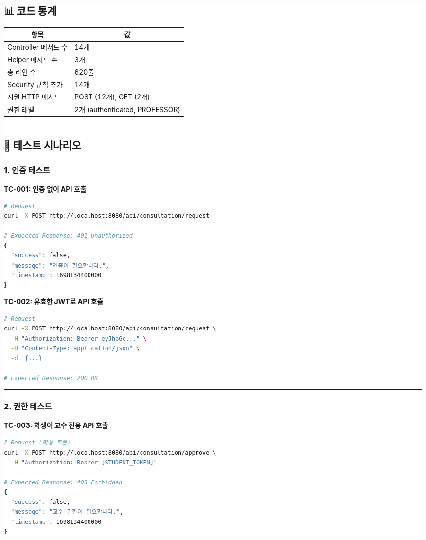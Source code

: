 
## 📊 코드 통계

| 항목 | 값 |
|------|-----|
| Controller 메서드 수 | 14개 |
| Helper 메서드 수 | 3개 |
| 총 라인 수 | 620줄 |
| Security 규칙 추가 | 14개 |
| 지원 HTTP 메서드 | POST (12개), GET (2개) |
| 권한 레벨 | 2개 (authenticated, PROFESSOR) |

---

## 🧪 테스트 시나리오

### 1. 인증 테스트

**TC-001: 인증 없이 API 호출**
```bash
# Request
curl -X POST http://localhost:8080/api/consultation/request

# Expected Response: 401 Unauthorized
{
  "success": false,
  "message": "인증이 필요합니다.",
  "timestamp": 1698134400000
}
```

**TC-002: 유효한 JWT로 API 호출**
```bash
# Request
curl -X POST http://localhost:8080/api/consultation/request \
  -H "Authorization: Bearer eyJhbGc..." \
  -H "Content-Type: application/json" \
  -d '{...}'

# Expected Response: 200 OK
```

---

### 2. 권한 테스트

**TC-003: 학생이 교수 전용 API 호출**
```bash
# Request (학생 토큰)
curl -X POST http://localhost:8080/api/consultation/approve \
  -H "Authorization: Bearer [STUDENT_TOKEN]"

# Expected Response: 403 Forbidden
{
  "success": false,
  "message": "교수 권한이 필요합니다.",
  "timestamp": 1698134400000
}
```
